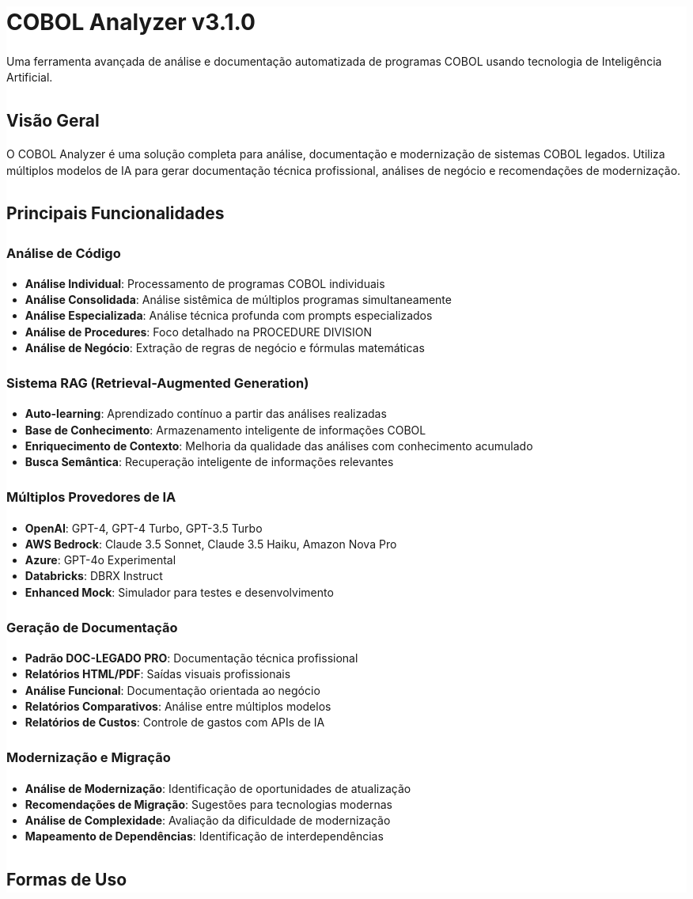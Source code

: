 # COBOL Analyzer v3.1.0

Uma ferramenta avançada de análise e documentação automatizada de programas COBOL usando tecnologia de Inteligência Artificial.

## Visão Geral

O COBOL Analyzer é uma solução completa para análise, documentação e modernização de sistemas COBOL legados. Utiliza múltiplos modelos de IA para gerar documentação técnica profissional, análises de negócio e recomendações de modernização.

## Principais Funcionalidades

### Análise de Código
- **Análise Individual**: Processamento de programas COBOL individuais
- **Análise Consolidada**: Análise sistêmica de múltiplos programas simultaneamente
- **Análise Especializada**: Análise técnica profunda com prompts especializados
- **Análise de Procedures**: Foco detalhado na PROCEDURE DIVISION
- **Análise de Negócio**: Extração de regras de negócio e fórmulas matemáticas

### Sistema RAG (Retrieval-Augmented Generation)
- **Auto-learning**: Aprendizado contínuo a partir das análises realizadas
- **Base de Conhecimento**: Armazenamento inteligente de informações COBOL
- **Enriquecimento de Contexto**: Melhoria da qualidade das análises com conhecimento acumulado
- **Busca Semântica**: Recuperação inteligente de informações relevantes

### Múltiplos Provedores de IA
- **OpenAI**: GPT-4, GPT-4 Turbo, GPT-3.5 Turbo
- **AWS Bedrock**: Claude 3.5 Sonnet, Claude 3.5 Haiku, Amazon Nova Pro
- **Azure**: GPT-4o Experimental
- **Databricks**: DBRX Instruct
- **Enhanced Mock**: Simulador para testes e desenvolvimento

### Geração de Documentação
- **Padrão DOC-LEGADO PRO**: Documentação técnica profissional
- **Relatórios HTML/PDF**: Saídas visuais profissionais
- **Análise Funcional**: Documentação orientada ao negócio
- **Relatórios Comparativos**: Análise entre múltiplos modelos
- **Relatórios de Custos**: Controle de gastos com APIs de IA

### Modernização e Migração
- **Análise de Modernização**: Identificação de oportunidades de atualização
- **Recomendações de Migração**: Sugestões para tecnologias modernas
- **Análise de Complexidade**: Avaliação da dificuldade de modernização
- **Mapeamento de Dependências**: Identificação de interdependências

## Formas de Uso
